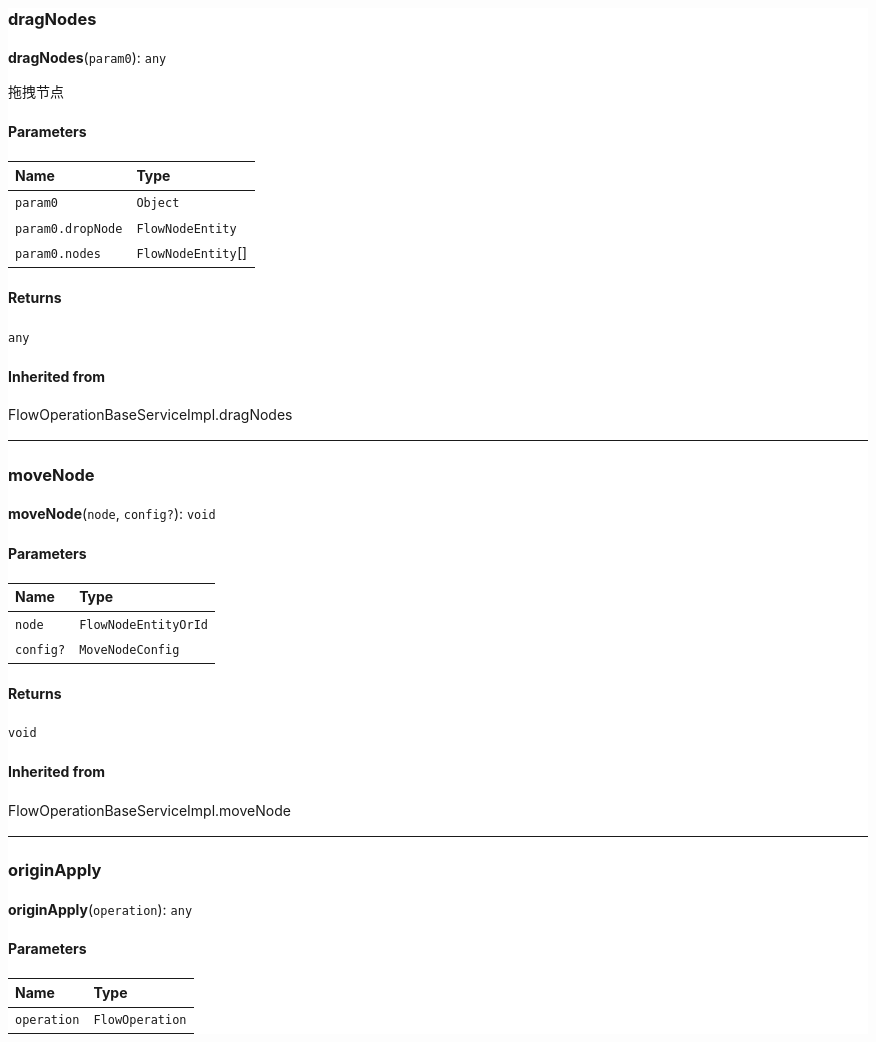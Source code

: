 ### dragNodes

**dragNodes**(`param0`): `any`

拖拽节点

#### Parameters

| Name | Type |
| :------ | :------ |
| `param0` | `Object` |
| `param0.dropNode` | `FlowNodeEntity` |
| `param0.nodes` | `FlowNodeEntity`\[] |

#### Returns

`any`

#### Inherited from

FlowOperationBaseServiceImpl.dragNodes

***

### moveNode

**moveNode**(`node`, `config?`): `void`

#### Parameters

| Name | Type |
| :------ | :------ |
| `node` | `FlowNodeEntityOrId` |
| `config?` | `MoveNodeConfig` |

#### Returns

`void`

#### Inherited from

FlowOperationBaseServiceImpl.moveNode

***

### originApply

**originApply**(`operation`): `any`

#### Parameters

| Name | Type |
| :------ | :------ |
| `operation` | `FlowOperation` |
